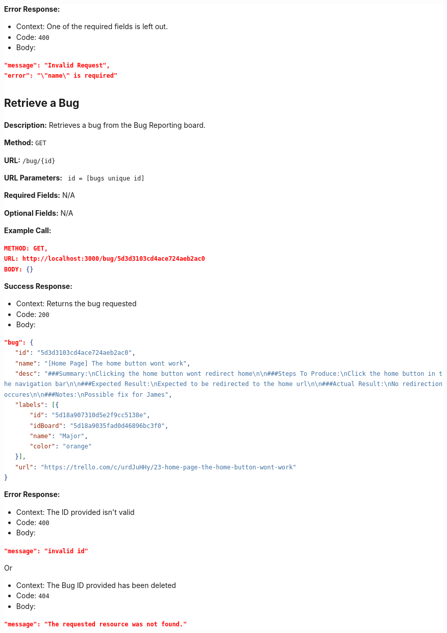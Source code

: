 **Error Response:**
 - Context: One of the required fields is left out.
 - Code:  ```400```
 - Body:  
 ``` JSON
 "message": "Invalid Request",
"error": "\"name\" is required" 
```

## Retrieve a Bug

**Description:** Retrieves a bug from the Bug Reporting board.

**Method:** ```GET```

**URL:** ```/bug/{id}```

**URL Parameters:** ``` id = [bugs unique id]``` 

**Required Fields:**  N/A

**Optional Fields:** N/A

**Example Call:** 
```JSON
METHOD: GET,
URL: http://localhost:3000/bug/5d3d3103cd4ace724aeb2ac0
BODY: {} 
```
**Success Response:**
 - Context: Returns the bug requested
 - Code: ```200 ```
 - Body: 
 ```JSON
 "bug": {
	"id": "5d3d3103cd4ace724aeb2ac0",
	"name": "[Home Page] The home button wont work",
	"desc": "###Summary:\nClicking the home button wont redirect home\n\n###Steps To Produce:\nClick the home button in the navigation bar\n\n###Expected Result:\nExpected to be redirected to the home url\n\n###Actual Result:\nNo redirection occures\n\n###Notes:\nPossible fix for James",
	"labels": [{
		"id": "5d18a907310d5e2f9cc5138e",
		"idBoard": "5d18a9035fad0d46896bc3f0",
		"name": "Major",
		"color": "orange"
	}],
	"url": "https://trello.com/c/urdJuHHy/23-home-page-the-home-button-wont-work"
}
```

**Error Response:**
 - Context: The ID provided isn't valid
 - Code:  ```400```
 - Body:  
 ``` JSON
 "message": "invalid id"
```
Or 
 - Context: The Bug ID provided has been deleted
 - Code:  ```404```
 - Body:  
 ``` JSON
"message": "The requested resource was not found."
```
